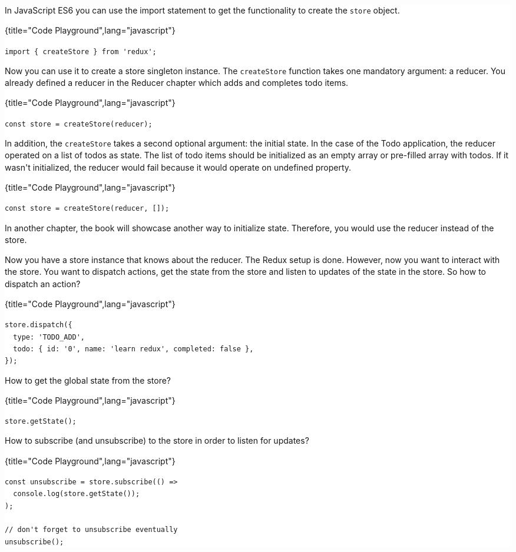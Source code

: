 In JavaScript ES6 you can use the import statement to get the functionality to create the `store` object.

{title="Code Playground",lang="javascript"}
~~~~~~~~
import { createStore } from 'redux';
~~~~~~~~

Now you can use it to create a store singleton instance. The `createStore` function takes one mandatory argument: a reducer. You already defined a reducer in the Reducer chapter which adds and completes todo items.

{title="Code Playground",lang="javascript"}
~~~~~~~~
const store = createStore(reducer);
~~~~~~~~

In addition, the `createStore` takes a second optional argument: the initial state. In the case of the Todo application, the reducer operated on a list of todos as state. The list of todo items should be initialized as an empty array or pre-filled array with todos. If it wasn't initialized, the reducer would fail because it would operate on undefined property.

{title="Code Playground",lang="javascript"}
~~~~~~~~
const store = createStore(reducer, []);
~~~~~~~~

In another chapter, the book will showcase another way to initialize state. Therefore, you would use the reducer instead of the store.

Now you have a store instance that knows about the reducer. The Redux setup is done. However, now you want to interact with the store. You want to dispatch actions, get the state from the store and listen to updates of the state in the store. So how to dispatch an action?

{title="Code Playground",lang="javascript"}
~~~~~~~~
store.dispatch({
  type: 'TODO_ADD',
  todo: { id: '0', name: 'learn redux', completed: false },
});
~~~~~~~~

How to get the global state from the store?

{title="Code Playground",lang="javascript"}
~~~~~~~~
store.getState();
~~~~~~~~

How to subscribe (and unsubscribe) to the store in order to listen for updates?

{title="Code Playground",lang="javascript"}
~~~~~~~~
const unsubscribe = store.subscribe(() =>
  console.log(store.getState());
);

// don't forget to unsubscribe eventually
unsubscribe();
~~~~~~~~
